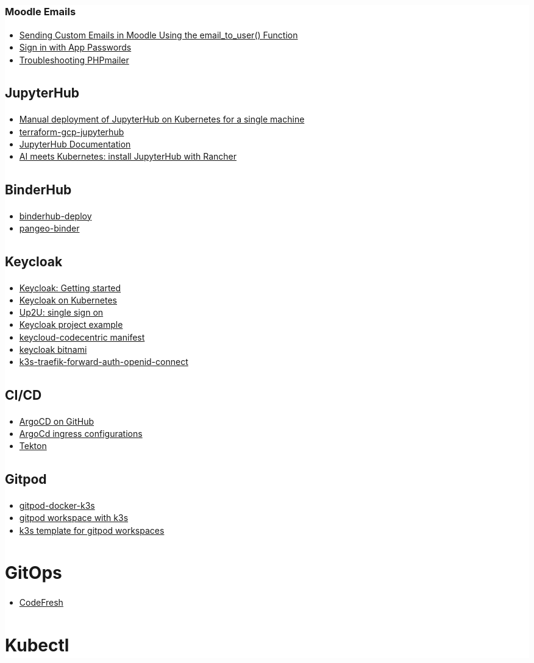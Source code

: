 ### Moodle Emails

* [Sending Custom Emails in Moodle Using the email_to_user() Function](https://articlebin.michaelmilette.com/sending-custom-emails-in-moodle-using-the-email_to_user-function/)
* [Sign in with App Passwords](https://support.google.com/accounts/answer/185833?p=InvalidSecondFactor&visit_id=637768417042511139-4034099741&rd=1)
* [Troubleshooting PHPmailer](https://github.com/PHPMailer/PHPMailer/wiki/Troubleshooting)


## JupyterHub
* [Manual deployment of JupyterHub on Kubernetes for a single machine](https://kienmn97.medium.com/manually-deploy-jupyterhub-on-kubernetes-for-a-single-machine-dbcd9c9e50a4)
* [terraform-gcp-jupyterhub](https://github.com/BrownUniversity/terraform-gcp-jupyterhub)
* [JupyterHub Documentation](https://jupyterhub.readthedocs.io/en/stable/api/app.html#jupyterhub.app.JupyterHub.base_url)
* [AI meets Kubernetes: install JupyterHub with Rancher](https://www.suse.com/c/rancher_blog/ai-meets-kubernetes-install-jupyterhub-with-rancher/)

## BinderHub
* [binderhub-deploy](https://github.com/alan-turing-institute/binderhub-deploy)
* [pangeo-binder](https://github.com/pangeo-data/pangeo-binder)

## Keycloak
* [Keycloak: Getting started](https://www.keycloak.org/getting-started)
* [Keycloak on Kubernetes](https://www.keycloak.org/getting-started/getting-started-kube)
* [Up2U: single sign on](https://up2u.readthedocs.io/sso/)
* [Keycloak project example](https://github.com/thomasdarimont/keycloak-project-example)
* [keycloud-codecentric manifest](https://gist.github.com/bsamadi/cdefd1923f084c6174e4b399f2ce3e79)
* [keycloak bitnami](https://github.com/argoproj/argo-cd/discussions/6641)
* [k3s-traefik-forward-auth-openid-connect](https://github.com/sleighzy/k3s-traefik-forward-auth-openid-connect)

## CI/CD
* [ArgoCD on GitHub](https://github.com/argoproj/argo-cd)
* [ArgoCd ingress configurations](https://argo-cd.readthedocs.io/en/stable/operator-manual/ingress/)
* [Tekton](https://tekton.dev/)

## Gitpod

* [gitpod-docker-k3s](https://github.com/corneliusludmann/gitpod-docker-k3s)
* [gitpod workspace with k3s](https://github.com/fntlnz/gitpod-k3s)
* [k3s template for gitpod workspaces](https://github.com/gitpod-io/template-k3s)

# GitOps
* [CodeFresh](https://codefresh.io/)

# Kubectl
